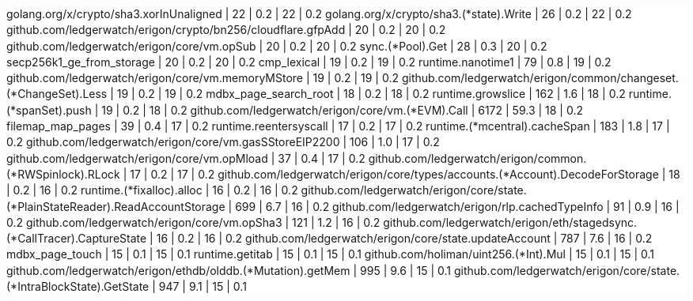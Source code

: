 golang.org/x/crypto/sha3.xorInUnaligned                                               |     22 |   0.2 |   22 |   0.2
golang.org/x/crypto/sha3.(*state).Write                                               |     26 |   0.2 |   22 |   0.2
github.com/ledgerwatch/erigon/crypto/bn256/cloudflare.gfpAdd                          |     20 |   0.2 |   20 |   0.2
github.com/ledgerwatch/erigon/core/vm.opSub                                           |     20 |   0.2 |   20 |   0.2
sync.(*Pool).Get                                                                      |     28 |   0.3 |   20 |   0.2
secp256k1_ge_from_storage                                                             |     20 |   0.2 |   20 |   0.2
cmp_lexical                                                                           |     19 |   0.2 |   19 |   0.2
runtime.nanotime1                                                                     |     79 |   0.8 |   19 |   0.2
github.com/ledgerwatch/erigon/core/vm.memoryMStore                                    |     19 |   0.2 |   19 |   0.2
github.com/ledgerwatch/erigon/common/changeset.(*ChangeSet).Less                      |     19 |   0.2 |   19 |   0.2
mdbx_page_search_root                                                                 |     18 |   0.2 |   18 |   0.2
runtime.growslice                                                                     |    162 |   1.6 |   18 |   0.2
runtime.(*spanSet).push                                                               |     19 |   0.2 |   18 |   0.2
github.com/ledgerwatch/erigon/core/vm.(*EVM).Call                                     |   6172 |  59.3 |   18 |   0.2
filemap_map_pages                                                                     |     39 |   0.4 |   17 |   0.2
runtime.reentersyscall                                                                |     17 |   0.2 |   17 |   0.2
runtime.(*mcentral).cacheSpan                                                         |    183 |   1.8 |   17 |   0.2
github.com/ledgerwatch/erigon/core/vm.gasSStoreEIP2200                                |    106 |   1.0 |   17 |   0.2
github.com/ledgerwatch/erigon/core/vm.opMload                                         |     37 |   0.4 |   17 |   0.2
github.com/ledgerwatch/erigon/common.(*RWSpinlock).RLock                              |     17 |   0.2 |   17 |   0.2
github.com/ledgerwatch/erigon/core/types/accounts.(*Account).DecodeForStorage         |     18 |   0.2 |   16 |   0.2
runtime.(*fixalloc).alloc                                                             |     16 |   0.2 |   16 |   0.2
github.com/ledgerwatch/erigon/core/state.(*PlainStateReader).ReadAccountStorage       |    699 |   6.7 |   16 |   0.2
github.com/ledgerwatch/erigon/rlp.cachedTypeInfo                                      |     91 |   0.9 |   16 |   0.2
github.com/ledgerwatch/erigon/core/vm.opSha3                                          |    121 |   1.2 |   16 |   0.2
github.com/ledgerwatch/erigon/eth/stagedsync.(*CallTracer).CaptureState               |     16 |   0.2 |   16 |   0.2
github.com/ledgerwatch/erigon/core/state.updateAccount                                |    787 |   7.6 |   16 |   0.2
mdbx_page_touch                                                                       |     15 |   0.1 |   15 |   0.1
runtime.getitab                                                                       |     15 |   0.1 |   15 |   0.1
github.com/holiman/uint256.(*Int).Mul                                                 |     15 |   0.1 |   15 |   0.1
github.com/ledgerwatch/erigon/ethdb/olddb.(*Mutation).getMem                          |    995 |   9.6 |   15 |   0.1
github.com/ledgerwatch/erigon/core/state.(*IntraBlockState).GetState                  |    947 |   9.1 |   15 |   0.1